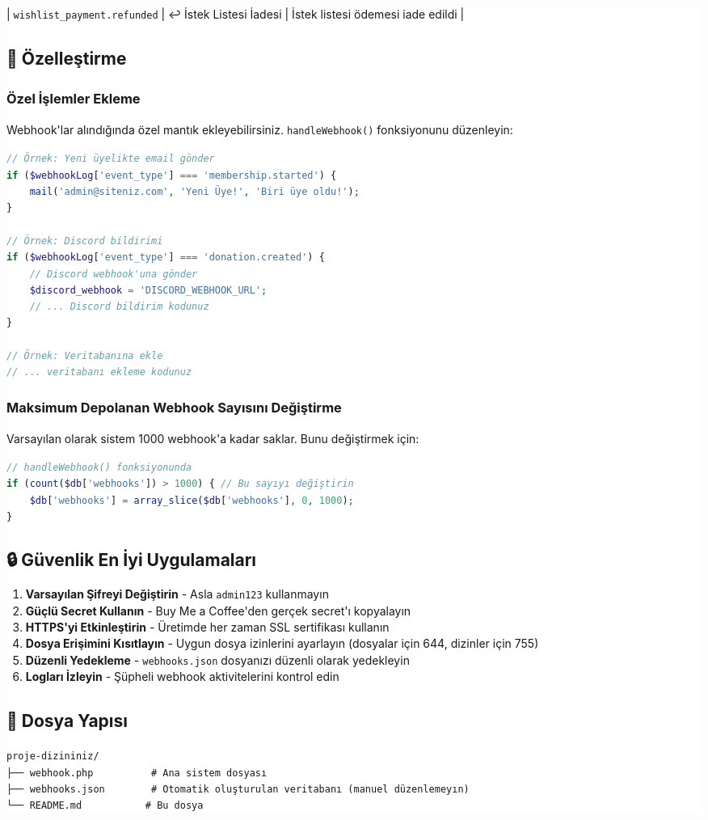 | `wishlist_payment.refunded` | ↩️ İstek Listesi İadesi | İstek listesi ödemesi iade edildi |

## 🔧 Özelleştirme

### Özel İşlemler Ekleme

Webhook'lar alındığında özel mantık ekleyebilirsiniz. `handleWebhook()` fonksiyonunu düzenleyin:

```php
// Örnek: Yeni üyelikte email gönder
if ($webhookLog['event_type'] === 'membership.started') {
    mail('admin@siteniz.com', 'Yeni Üye!', 'Biri üye oldu!');
}

// Örnek: Discord bildirimi
if ($webhookLog['event_type'] === 'donation.created') {
    // Discord webhook'una gönder
    $discord_webhook = 'DISCORD_WEBHOOK_URL';
    // ... Discord bildirim kodunuz
}

// Örnek: Veritabanına ekle
// ... veritabanı ekleme kodunuz
```

### Maksimum Depolanan Webhook Sayısını Değiştirme

Varsayılan olarak sistem 1000 webhook'a kadar saklar. Bunu değiştirmek için:

```php
// handleWebhook() fonksiyonunda
if (count($db['webhooks']) > 1000) { // Bu sayıyı değiştirin
    $db['webhooks'] = array_slice($db['webhooks'], 0, 1000);
}
```

## 🔒 Güvenlik En İyi Uygulamaları

1. **Varsayılan Şifreyi Değiştirin** - Asla `admin123` kullanmayın
2. **Güçlü Secret Kullanın** - Buy Me a Coffee'den gerçek secret'ı kopyalayın
3. **HTTPS'yi Etkinleştirin** - Üretimde her zaman SSL sertifikası kullanın
4. **Dosya Erişimini Kısıtlayın** - Uygun dosya izinlerini ayarlayın (dosyalar için 644, dizinler için 755)
5. **Düzenli Yedekleme** - `webhooks.json` dosyanızı düzenli olarak yedekleyin
6. **Logları İzleyin** - Şüpheli webhook aktivitelerini kontrol edin

## 📁 Dosya Yapısı

```
proje-dizininiz/
├── webhook.php          # Ana sistem dosyası
├── webhooks.json        # Otomatik oluşturulan veritabanı (manuel düzenlemeyın)
└── README.md           # Bu dosya
```
